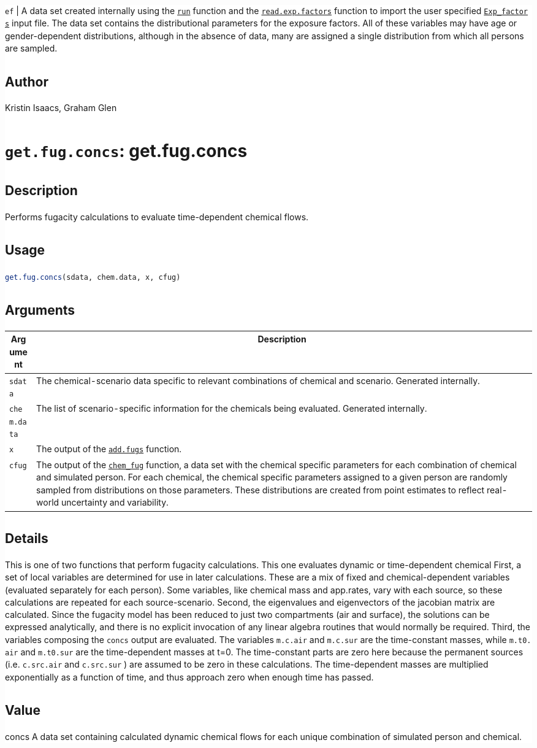 ```ef```     |     A data set created internally using the [`run`](run.html) function and the [`read.exp.factors`](read.exp.factors.html)  function to import the user specified [`Exp_factors`](Exp_factors.html) input file. The data set contains the distributional parameters for the exposure factors. All of these variables may have age or gender-dependent distributions, although in the absence of data, many are assigned a single distribution from which all persons are sampled.

## Author


 Kristin Isaacs, Graham Glen


# `get.fug.concs`: get.fug.concs

## Description


 Performs fugacity calculations to evaluate time-dependent chemical flows.


## Usage

```r
get.fug.concs(sdata, chem.data, x, cfug)
```


## Arguments

Argument      |Description
------------- |----------------
```sdata```     |     The chemical-scenario data specific to relevant combinations of chemical and scenario. Generated internally.
```chem.data```     |     The list of scenario-specific information for the chemicals being evaluated. Generated internally.
```x```     |     The output of the [`add.fugs`](add.fugs.html) function.
```cfug```     |     The output of the [`chem_fug`](chem_fug.html) function, a data set with the chemical specific parameters for each combination of chemical and simulated person. For each chemical, the chemical specific parameters assigned to a given person are randomly sampled from distributions on those parameters. These distributions are created from point estimates to reflect real-world uncertainty and variability.

## Details


 This is one of two functions that perform fugacity calculations. This one evaluates dynamic or time-dependent chemical
 First, a set of local variables are determined for use in later calculations.  These are a mix of fixed and chemical-dependent
 variables (evaluated separately for each person).  Some variables, like chemical mass and app.rates, vary with each source, so
 these calculations are repeated for each source-scenario.
 Second, the eigenvalues and eigenvectors of the jacobian matrix are calculated.  Since the fugacity model has been reduced to
 just two compartments (air and surface), the solutions can be expressed analytically, and there is no explicit invocation of
 any linear algebra routines that would normally be required.
 Third, the variables composing the `concs` output are evaluated. The variables `m.c.air` and `m.c.sur` 
 are the time-constant masses, while `m.t0.air` and `m.t0.sur` are the time-dependent masses at t=0. The
 time-constant parts are zero here because the permanent sources (i.e. `c.src.air` and `c.src.sur` ) are
 assumed to be zero in these calculations.  The time-dependent masses are multiplied exponentially as a function of time,
 and thus approach zero when enough time has passed.


## Value


 concs A data set containing calculated dynamic chemical flows for each unique combination
 of simulated person and chemical.


```